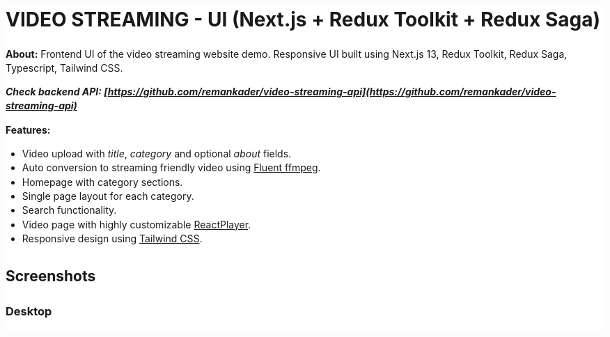 # VIDEO STREAMING - UI (Next.js + Redux Toolkit + Redux Saga)

**About:** Frontend UI of the video streaming website demo. Responsive UI built using Next.js 13, Redux Toolkit, Redux Saga, Typescript, Tailwind CSS.

**_Check backend API: [https://github.com/remankader/video-streaming-api](https://github.com/remankader/video-streaming-api)_**

**Features:**

- Video upload with _title_, _category_ and optional _about_ fields.
- Auto conversion to streaming friendly video using [Fluent ffmpeg](https://github.com/fluent-ffmpeg/node-fluent-ffmpeg).
- Homepage with category sections.
- Single page layout for each category.
- Search functionality.
- Video page with highly customizable [ReactPlayer](https://github.com/CookPete/react-player).
- Responsive design using [Tailwind CSS](https://tailwindcss.com/docs/overflow).

## Screenshots

### Desktop

| | | |
|:-:|:-:|:-:|